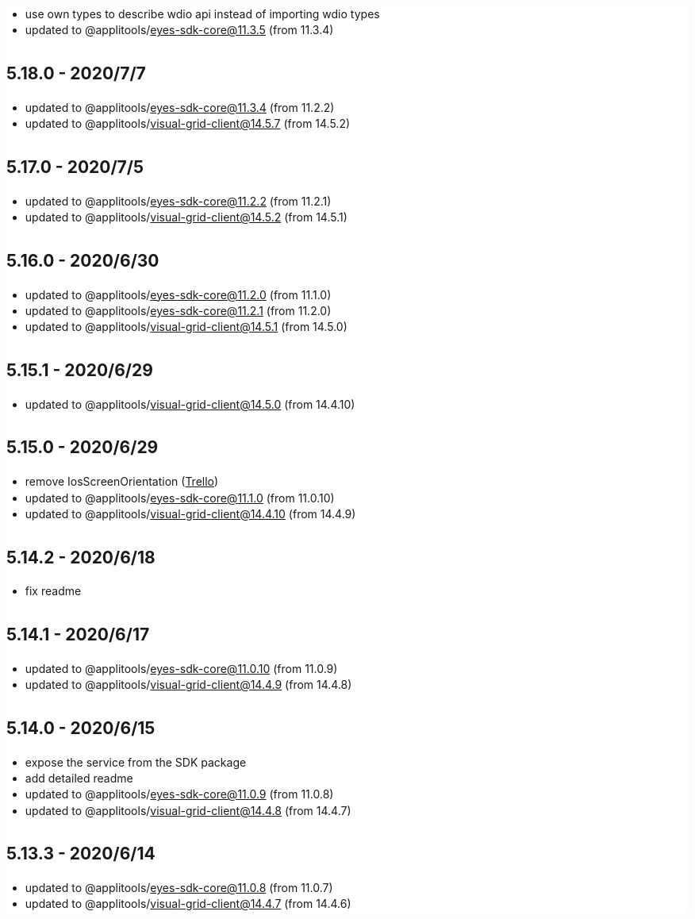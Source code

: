 - use own types to describe wdio api instead of importing wdio types
- updated to @applitools/eyes-sdk-core@11.3.5 (from 11.3.4)

## 5.18.0 - 2020/7/7

- updated to @applitools/eyes-sdk-core@11.3.4 (from 11.2.2)
- updated to @applitools/visual-grid-client@14.5.7 (from 14.5.2)

## 5.17.0 - 2020/7/5

- updated to @applitools/eyes-sdk-core@11.2.2 (from 11.2.1)
- updated to @applitools/visual-grid-client@14.5.2 (from 14.5.1)

## 5.16.0 - 2020/6/30

- updated to @applitools/eyes-sdk-core@11.2.0 (from 11.1.0)
- updated to @applitools/eyes-sdk-core@11.2.1 (from 11.2.0)
- updated to @applitools/visual-grid-client@14.5.1 (from 14.5.0)

## 5.15.1 - 2020/6/29

- updated to @applitools/visual-grid-client@14.5.0 (from 14.4.10)

## 5.15.0 - 2020/6/29

- remove IosScreenOrientation ([Trello](https://trello.com/c/abSJ68Rl/409-ufg-safari-on-ios-orientations-changes))
- updated to @applitools/eyes-sdk-core@11.1.0 (from 11.0.10)
- updated to @applitools/visual-grid-client@14.4.10 (from 14.4.9)

## 5.14.2 - 2020/6/18

- fix readme

## 5.14.1 - 2020/6/17

- updated to @applitools/eyes-sdk-core@11.0.10 (from 11.0.9)
- updated to @applitools/visual-grid-client@14.4.9 (from 14.4.8)

## 5.14.0 - 2020/6/15

- expose the service from the SDK package
- add detailed readme
- updated to @applitools/eyes-sdk-core@11.0.9 (from 11.0.8)
- updated to @applitools/visual-grid-client@14.4.8 (from 14.4.7)

## 5.13.3 - 2020/6/14

- updated to @applitools/eyes-sdk-core@11.0.8 (from 11.0.7)
- updated to @applitools/visual-grid-client@14.4.7 (from 14.4.6)
